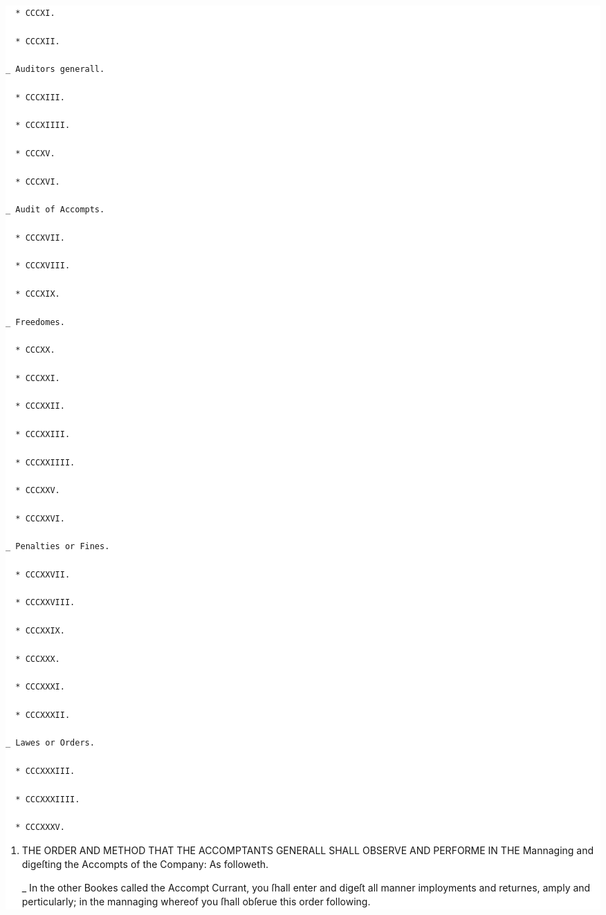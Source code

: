       * CCCXI.

      * CCCXII.

    _ Auditors generall.

      * CCCXIII.

      * CCCXIIII.

      * CCCXV.

      * CCCXVI.

    _ Audit of Accompts.

      * CCCXVII.

      * CCCXVIII.

      * CCCXIX.

    _ Freedomes.

      * CCCXX.

      * CCCXXI.

      * CCCXXII.

      * CCCXXIII.

      * CCCXXIIII.

      * CCCXXV.

      * CCCXXVI.

    _ Penalties or Fines.

      * CCCXXVII.

      * CCCXXVIII.

      * CCCXXIX.

      * CCCXXX.

      * CCCXXXI.

      * CCCXXXII.

    _ Lawes or Orders.

      * CCCXXXIII.

      * CCCXXXIIII.

      * CCCXXXV.

1. THE ORDER AND METHOD THAT THE ACCOMPTANTS GENERALL SHALL OBSERVE AND PERFORME IN THE Mannaging and digeſting the Accompts of the Company: As followeth.

    _ In the other Bookes called the Accompt Currant, you ſhall enter and digeſt all manner imployments and returnes, amply and perticularly; in the mannaging whereof you ſhall obſerue this order following.
